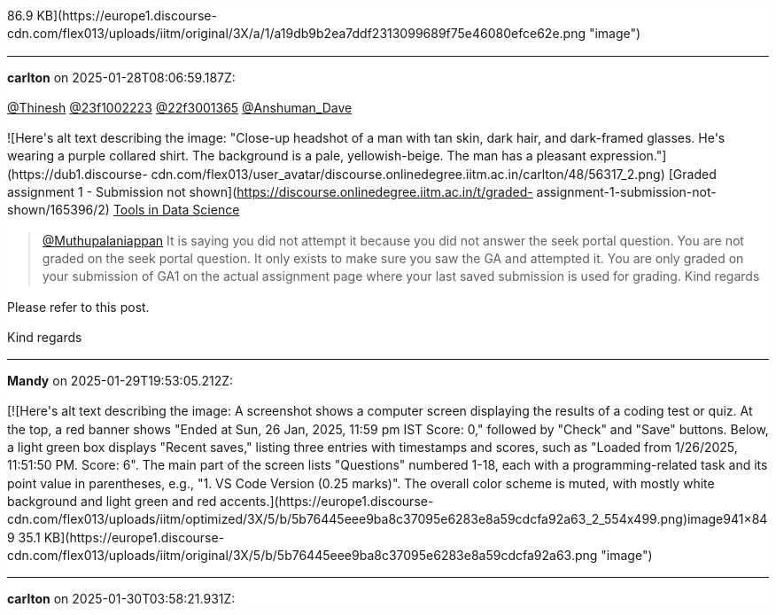 86.9 KB](https://europe1.discourse-
cdn.com/flex013/uploads/iitm/original/3X/a/1/a19db9b2ea7ddf2313099689f75e46080efce62e.png
"image")



---
**carlton** on 2025-01-28T08:06:59.187Z:

[@Thinesh](/u/thinesh) [@23f1002223](/u/23f1002223)
[@22f3001365](/u/22f3001365) [@Anshuman_Dave](/u/anshuman_dave)

![Here's alt text describing the image: "Close-up headshot of a man with tan
skin, dark hair, and dark-framed glasses. He's wearing a purple collared
shirt. The background is a pale, yellowish-beige. The man has a pleasant
expression."](https://dub1.discourse-
cdn.com/flex013/user_avatar/discourse.onlinedegree.iitm.ac.in/carlton/48/56317_2.png)
[Graded assignment 1 - Submission not
shown](https://discourse.onlinedegree.iitm.ac.in/t/graded-
assignment-1-submission-not-shown/165396/2) [Tools in Data
Science](/c/courses/tds-kb/34)

> [@Muthupalaniappan](/u/muthupalaniappan) It is saying you did not attempt it
> because you did not answer the seek portal question. You are not graded on
> the seek portal question. It only exists to make sure you saw the GA and
> attempted it. You are only graded on your submission of GA1 on the actual
> assignment page where your last saved submission is used for grading. Kind
> regards

Please refer to this post.

Kind regards



---
**Mandy** on 2025-01-29T19:53:05.212Z:

[![Here's alt text describing the image: A screenshot shows a computer screen
displaying the results of a coding test or quiz. At the top, a red banner
shows "Ended at Sun, 26 Jan, 2025, 11:59 pm IST Score: 0," followed by "Check"
and "Save" buttons. Below, a light green box displays "Recent saves," listing
three entries with timestamps and scores, such as "Loaded from 1/26/2025,
11:51:50 PM. Score: 6". The main part of the screen lists "Questions" numbered
1-18, each with a programming-related task and its point value in parentheses,
e.g., "1. VS Code Version (0.25 marks)". The overall color scheme is muted,
with mostly white background and light green and red
accents.](https://europe1.discourse-
cdn.com/flex013/uploads/iitm/optimized/3X/5/b/5b76445eee9ba8c37095e6283e8a59cdcfa92a63_2_554x499.png)image941×849
35.1 KB](https://europe1.discourse-
cdn.com/flex013/uploads/iitm/original/3X/5/b/5b76445eee9ba8c37095e6283e8a59cdcfa92a63.png
"image")



---
**carlton** on 2025-01-30T03:58:21.931Z:
